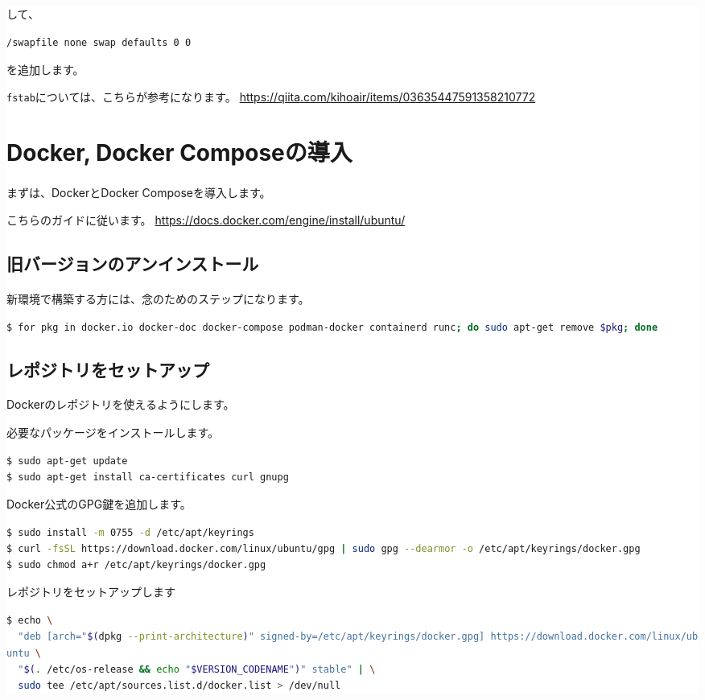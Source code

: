 して、

```
/swapfile none swap defaults 0 0
```

を追加します。

`fstab`については、こちらが参考になります。
https://qiita.com/kihoair/items/03635447591358210772

# Docker, Docker Composeの導入

まずは、DockerとDocker Composeを導入します。

こちらのガイドに従います。
https://docs.docker.com/engine/install/ubuntu/

## 旧バージョンのアンインストール

新環境で構築する方には、念のためのステップになります。

```bash
$ for pkg in docker.io docker-doc docker-compose podman-docker containerd runc; do sudo apt-get remove $pkg; done
```

## レポジトリをセットアップ

Dockerのレポジトリを使えるようにします。

必要なパッケージをインストールします。

```bash
$ sudo apt-get update
$ sudo apt-get install ca-certificates curl gnupg
```

Docker公式のGPG鍵を追加します。

```bash
$ sudo install -m 0755 -d /etc/apt/keyrings
$ curl -fsSL https://download.docker.com/linux/ubuntu/gpg | sudo gpg --dearmor -o /etc/apt/keyrings/docker.gpg
$ sudo chmod a+r /etc/apt/keyrings/docker.gpg
```

レポジトリをセットアップします

```bash
$ echo \
  "deb [arch="$(dpkg --print-architecture)" signed-by=/etc/apt/keyrings/docker.gpg] https://download.docker.com/linux/ubuntu \
  "$(. /etc/os-release && echo "$VERSION_CODENAME")" stable" | \
  sudo tee /etc/apt/sources.list.d/docker.list > /dev/null
```
